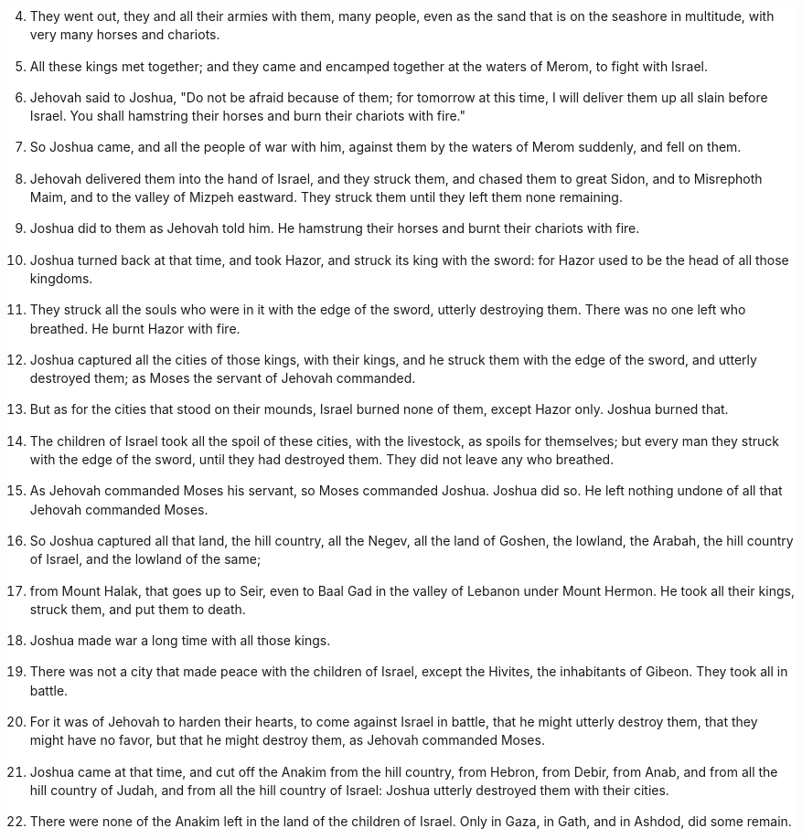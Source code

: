 4. They went out, they and all their armies with them, many people, even as the sand that is on the seashore in multitude, with very many horses and chariots.

5. All these kings met together; and they came and encamped together at the waters of Merom, to fight with Israel. 

6. Jehovah said to Joshua, "Do not be afraid because of them; for tomorrow at this time, I will deliver them up all slain before Israel. You shall hamstring their horses and burn their chariots with fire." 

7. So Joshua came, and all the people of war with him, against them by the waters of Merom suddenly, and fell on them.

8. Jehovah delivered them into the hand of Israel, and they struck them, and chased them to great Sidon, and to Misrephoth Maim, and to the valley of Mizpeh eastward. They struck them until they left them none remaining.

9. Joshua did to them as Jehovah told him. He hamstrung their horses and burnt their chariots with fire.

10. Joshua turned back at that time, and took Hazor, and struck its king with the sword: for Hazor used to be the head of all those kingdoms.

11. They struck all the souls who were in it with the edge of the sword, utterly destroying them. There was no one left who breathed. He burnt Hazor with fire.

12. Joshua captured all the cities of those kings, with their kings, and he struck them with the edge of the sword, and utterly destroyed them; as Moses the servant of Jehovah commanded.

13. But as for the cities that stood on their mounds, Israel burned none of them, except Hazor only. Joshua burned that.

14. The children of Israel took all the spoil of these cities, with the livestock, as spoils for themselves; but every man they struck with the edge of the sword, until they had destroyed them. They did not leave any who breathed. 

15. As Jehovah commanded Moses his servant, so Moses commanded Joshua. Joshua did so. He left nothing undone of all that Jehovah commanded Moses.

16. So Joshua captured all that land, the hill country, all the Negev, all the land of Goshen, the lowland, the Arabah, the hill country of Israel, and the lowland of the same;

17. from Mount Halak, that goes up to Seir, even to Baal Gad in the valley of Lebanon under Mount Hermon. He took all their kings, struck them, and put them to death.

18. Joshua made war a long time with all those kings.

19. There was not a city that made peace with the children of Israel, except the Hivites, the inhabitants of Gibeon. They took all in battle.

20. For it was of Jehovah to harden their hearts, to come against Israel in battle, that he might utterly destroy them, that they might have no favor, but that he might destroy them, as Jehovah commanded Moses.

21. Joshua came at that time, and cut off the Anakim from the hill country, from Hebron, from Debir, from Anab, and from all the hill country of Judah, and from all the hill country of Israel: Joshua utterly destroyed them with their cities.

22. There were none of the Anakim left in the land of the children of Israel. Only in Gaza, in Gath, and in Ashdod, did some remain.
